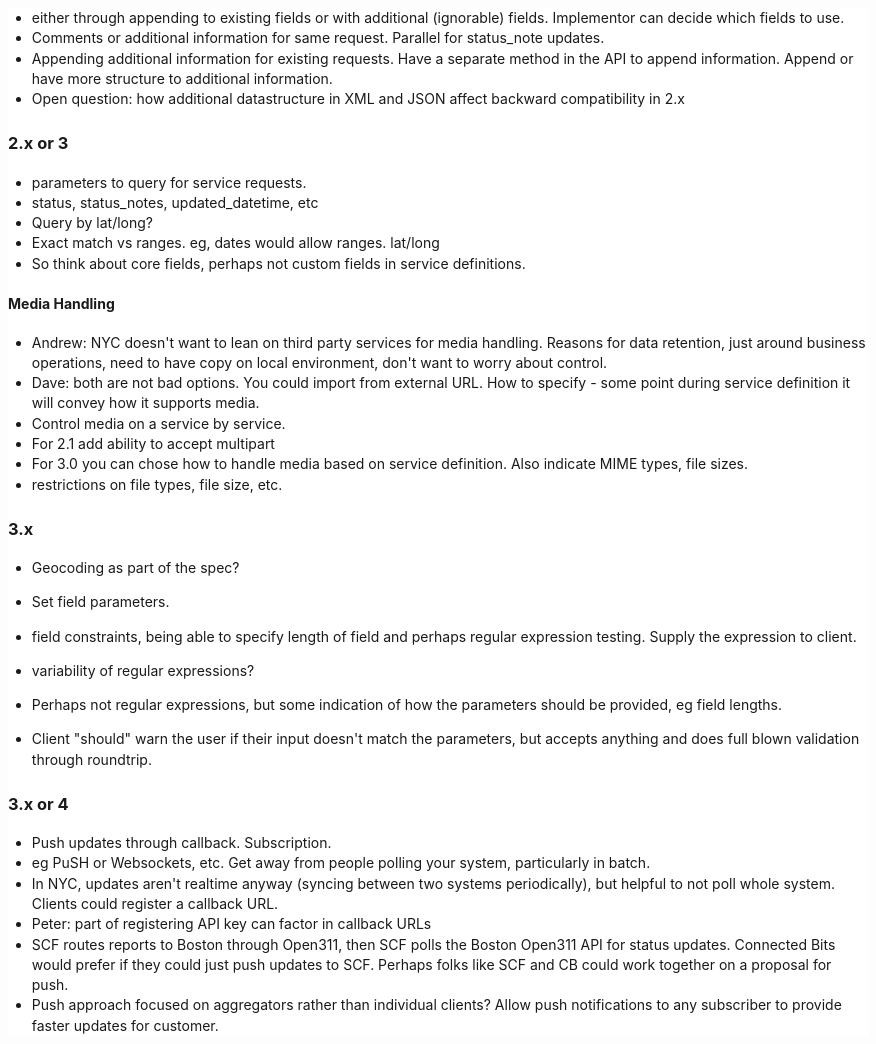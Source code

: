 -   either through appending to existing fields or with additional (ignorable) fields. Implementor can decide which fields to use.
-   Comments or additional information for same request. Parallel for status_note updates.
-   Appending additional information for existing requests. Have a separate method in the API to append information. Append or have more structure to additional information.
-   Open question: how additional datastructure in XML and JSON affect backward compatibility in 2.x

### 2.x or 3

-   parameters to query for service requests.
-   status, status_notes, updated_datetime, etc
-   Query by lat/long?
-   Exact match vs ranges. eg, dates would allow ranges. lat/long
-   So think about core fields, perhaps not custom fields in service definitions.

#### Media Handling

-   Andrew: NYC doesn't want to lean on third party services for media handling. Reasons for data retention, just around business operations, need to have copy on local environment, don't want to worry about control.
-   Dave: both are not bad options. You could import from external URL. How to specify - some point during service definition it will convey how it supports media.
-   Control media on a service by service.
-   For 2.1 add ability to accept multipart
-   For 3.0 you can chose how to handle media based on service definition. Also indicate MIME types, file sizes.
-   restrictions on file types, file size, etc.

### 3.x

-   Geocoding as part of the spec?



-   Set field parameters.
-   field constraints, being able to specify length of field and perhaps regular expression testing. Supply the expression to client.
-   variability of regular expressions?
-   Perhaps not regular expressions, but some indication of how the parameters should be provided, eg field lengths.
-   Client "should" warn the user if their input doesn't match the parameters, but accepts anything and does full blown validation through roundtrip.

### 3.x or 4

-   Push updates through callback. Subscription.
-   eg PuSH or Websockets, etc. Get away from people polling your system, particularly in batch.
-   In NYC, updates aren't realtime anyway (syncing between two systems periodically), but helpful to not poll whole system. Clients could register a callback URL.
-   Peter: part of registering API key can factor in callback URLs
-   SCF routes reports to Boston through Open311, then SCF polls the Boston Open311 API for status updates. Connected Bits would prefer if they could just push updates to SCF. Perhaps folks like SCF and CB could work together on a proposal for push.
-   Push approach focused on aggregators rather than individual clients? Allow push notifications to any subscriber to provide faster updates for customer.
